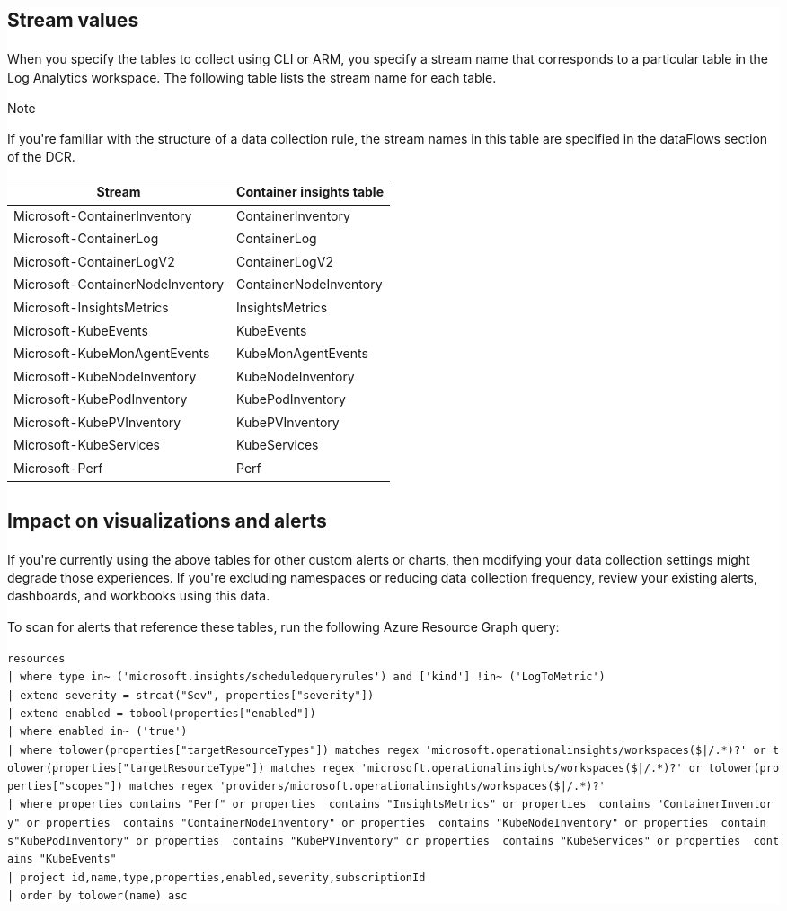 

## Stream values
When you specify the tables to collect using CLI or ARM, you specify a stream name that corresponds to a particular table in the Log Analytics workspace. The following table lists the stream name for each table.

> [!NOTE]
> If you're familiar with the [structure of a data collection rule](../essentials/data-collection-rule-structure.md), the stream names in this table are specified in the [dataFlows](../essentials/data-collection-rule-structure.md#dataflows) section of the DCR.

| Stream | Container insights table |
| --- | --- |
| Microsoft-ContainerInventory | ContainerInventory |
| Microsoft-ContainerLog | ContainerLog |
| Microsoft-ContainerLogV2 | ContainerLogV2 |
| Microsoft-ContainerNodeInventory | ContainerNodeInventory |
| Microsoft-InsightsMetrics | InsightsMetrics |
| Microsoft-KubeEvents | KubeEvents |
| Microsoft-KubeMonAgentEvents | KubeMonAgentEvents |
| Microsoft-KubeNodeInventory | KubeNodeInventory |
| Microsoft-KubePodInventory | KubePodInventory |
| Microsoft-KubePVInventory | KubePVInventory |
| Microsoft-KubeServices | KubeServices |
| Microsoft-Perf | Perf |


## Impact on visualizations and alerts

If you're currently using the above tables for other custom alerts or charts, then modifying your data collection settings might degrade those experiences. If you're excluding namespaces or reducing data collection frequency, review your existing alerts, dashboards, and workbooks using this data.

To scan for alerts that reference these tables, run the following Azure Resource Graph query:

```Kusto
resources
| where type in~ ('microsoft.insights/scheduledqueryrules') and ['kind'] !in~ ('LogToMetric')
| extend severity = strcat("Sev", properties["severity"])
| extend enabled = tobool(properties["enabled"])
| where enabled in~ ('true')
| where tolower(properties["targetResourceTypes"]) matches regex 'microsoft.operationalinsights/workspaces($|/.*)?' or tolower(properties["targetResourceType"]) matches regex 'microsoft.operationalinsights/workspaces($|/.*)?' or tolower(properties["scopes"]) matches regex 'providers/microsoft.operationalinsights/workspaces($|/.*)?'
| where properties contains "Perf" or properties  contains "InsightsMetrics" or properties  contains "ContainerInventory" or properties  contains "ContainerNodeInventory" or properties  contains "KubeNodeInventory" or properties  contains"KubePodInventory" or properties  contains "KubePVInventory" or properties  contains "KubeServices" or properties  contains "KubeEvents" 
| project id,name,type,properties,enabled,severity,subscriptionId
| order by tolower(name) asc
```
